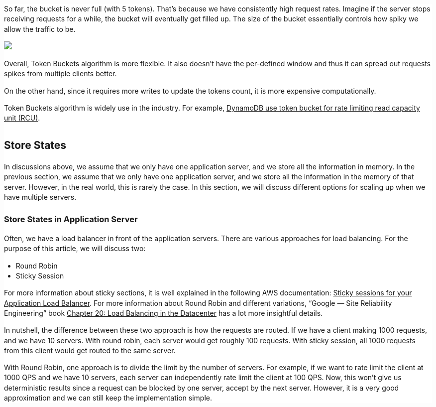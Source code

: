 So
 far, the bucket is never full (with 5 tokens). That’s because we have 
consistently high request rates. Imagine if the server stops receiving 
requests for a while, the bucket will eventually get filled up. The size
 of the bucket essentially controls how spiky we allow the traffic to 
be.

![](/assets/images/rate_limit/TokenBucketSceneProlonged.gif)

Overall,
 Token Buckets algorithm is more flexible. It also doesn’t have the 
per-defined window and thus it can spread out requests spikes from 
multiple clients better.

On the other hand, since it requires more writes to update the tokens count, it is more expensive computationally.

Token Buckets algorithm is widely use in the industry. For example, [DynamoDB use token bucket for rate limiting read capacity unit (RCU)](https://www.youtube.com/watch?v=yvBR71D0nAQ).

## Store States

In
 discussions above, we assume that we only have one application server, 
and we store all the information in memory. In the previous section, we 
assume that we only have one application server, and we store all the 
information in the memory of that server. However, in the real world, 
this is rarely the case. In this section, we will discuss different 
options for scaling up when we have multiple servers.

### Store States in Application Server

Often,
 we have a load balancer in front of the application servers. There are 
various approaches for load balancing. For the purpose of this article, 
we will discuss two:

- Round Robin
- Sticky Session

For more information about sticky sections, it is well explained in the following AWS documentation: [Sticky sessions for your Application Load Balancer](https://docs.aws.amazon.com/elasticloadbalancing/latest/application/sticky-sessions.html). For more information about Round Robin and different variations, “Google — Site Reliability Engineering” book [Chapter 20: Load Balancing in the Datacenter](https://sre.google/sre-book/load-balancing-datacenter/) has a lot more insightful details.

In
 nutshell, the difference between these two approach is how the requests
 are routed. If we have a client making 1000 requests, and we have 10 
servers. With round robin, each server would get roughly 100 requests. 
With sticky session, all 1000 requests from this client would get routed
 to the same server.

With
 Round Robin, one approach is to divide the limit by the number of 
servers. For example, if we want to rate limit the client at 1000 QPS 
and we have 10 servers, each server can independently rate limit the 
client at 100 QPS. Now, this won’t give us deterministic results since a
 request can be blocked by one server, accept by the next server. 
However, it is a very good approximation and we can still keep the 
implementation simple.
